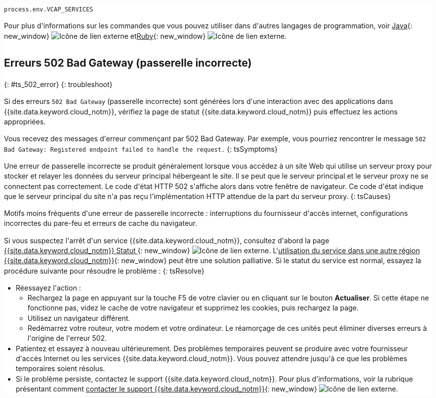 ```
process.env.VCAP_SERVICES
```

Pour plus d'informations sur les commandes que vous pouvez utiliser dans d'autres langages de programmation, voir [Java](http://docs.run.pivotal.io/buildpacks/java/java-tips.html#env-var){: new_window} ![Icône de lien externe](../icons/launch-glyph.svg "Icône de lien externe") et[Ruby](http://docs.run.pivotal.io/buildpacks/ruby/ruby-tips.html#env-var){: new_window} ![Icône de lien externe](../icons/launch-glyph.svg "Icône de lien externe").

## Erreurs 502 Bad Gateway (passerelle incorrecte)
{: #ts_502_error}
{: troubleshoot}

Si des erreurs `502 Bad Gateway` (passerelle incorrecte) sont générées lors d'une interaction avec des applications dans {{site.data.keyword.cloud_notm}}, vérifiez la page de statut {{site.data.keyword.cloud_notm}} puis effectuez les actions appropriées.

Vous recevez des messages d'erreur commençant par 502 Bad Gateway. Par exemple, vous pourriez rencontrer le message `502 Bad Gateway: Registered endpoint failed to handle the request.`
{: tsSymptoms}

Une erreur de passerelle incorrecte se produit généralement lorsque vous accédez à un site Web qui utilise un serveur proxy pour stocker et relayer les données du serveur principal hébergeant le site. Il se peut que le serveur principal et le serveur proxy ne se connectent pas correctement. Le code d'état HTTP 502 s'affiche alors dans votre fenêtre de navigateur. Ce code d'état indique que le serveur principal du site n'a pas reçu l'implémentation HTTP attendue de la part du serveur proxy.
{: tsCauses}

Motifs moins fréquents d'une erreur de passerelle incorrecte : interruptions du fournisseur d'accès internet, configurations incorrectes du pare-feu et erreurs de cache du navigateur.

Si vous suspectez l'arrêt d'un service {{site.data.keyword.cloud_notm}}, consultez d'abord la page [{{site.data.keyword.cloud_notm}} Statut ](http://ibm.biz/bluemixstatus){: new_window} ![Icône de lien externe](../icons/launch-glyph.svg "Icône de lien externe"). L'[utilisation du service dans une autre région {{site.data.keyword.cloud_notm}}](/docs/resources/connect_external_app#externalapp){: new_window} peut être une solution palliative. Si le statut du service est normal, essayez la procédure suivante pour résoudre le problème :
{: tsResolve}

  * Réessayez l'action :
    * Rechargez la page en appuyant sur la touche F5 de votre clavier ou en cliquant sur le bouton **Actualiser**. Si cette étape ne fonctionne pas, videz le cache de votre navigateur et supprimez les cookies, puis rechargez la page.
    * Utilisez un navigateur différent.
    * Redémarrez votre routeur, votre modem et votre ordinateur. Le réamorçage de ces unités peut éliminer diverses erreurs à l'origine de l'erreur 502.
  * Patientez et essayez à nouveau ultérieurement. Des problèmes temporaires peuvent se produire avec votre fournisseur d'accès Internet ou les services {{site.data.keyword.cloud_notm}}. Vous pouvez attendre jusqu'à ce que les problèmes temporaires soient résolus.
  * Si le problème persiste, contactez le support {{site.data.keyword.cloud_notm}}. Pour plus d'informations, voir la rubrique présentant comment [contacter le support {{site.data.keyword.cloud_notm}}](/docs/support/index.html#contacting-bluemix-support){: new_window} ![Icône de lien externe](../icons/launch-glyph.svg "Icône de lien externe").
